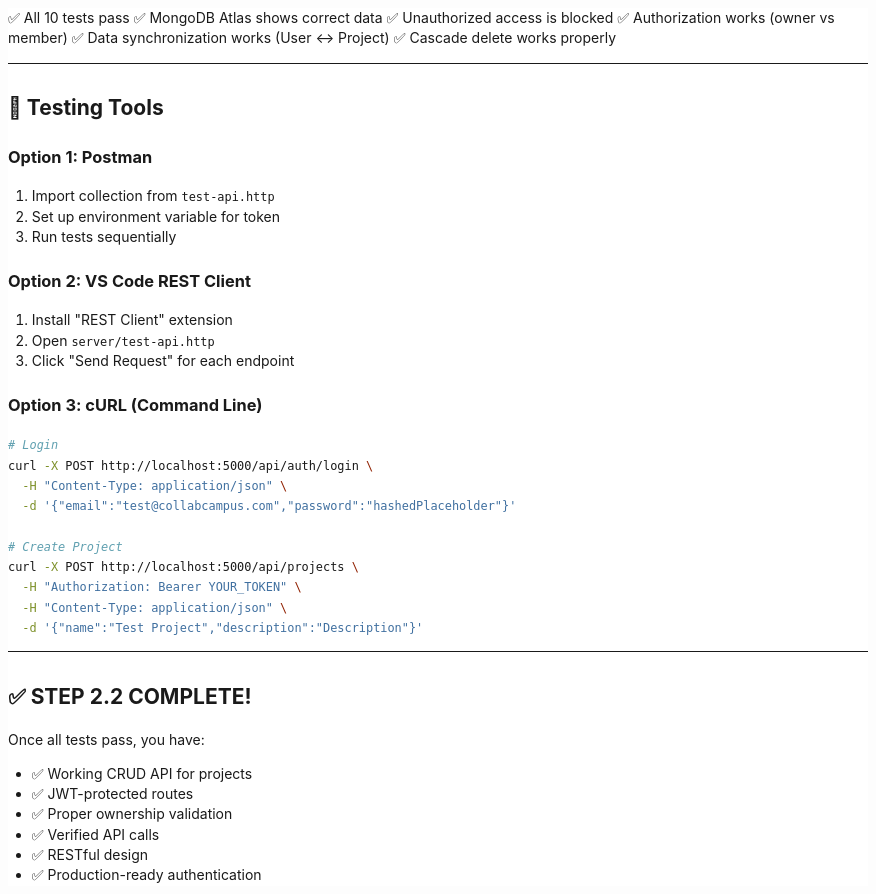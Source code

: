✅ All 10 tests pass
✅ MongoDB Atlas shows correct data
✅ Unauthorized access is blocked
✅ Authorization works (owner vs member)
✅ Data synchronization works (User ↔ Project)
✅ Cascade delete works properly

---

## 📝 Testing Tools

### Option 1: Postman
1. Import collection from `test-api.http`
2. Set up environment variable for token
3. Run tests sequentially

### Option 2: VS Code REST Client
1. Install "REST Client" extension
2. Open `server/test-api.http`
3. Click "Send Request" for each endpoint

### Option 3: cURL (Command Line)
```bash
# Login
curl -X POST http://localhost:5000/api/auth/login \
  -H "Content-Type: application/json" \
  -d '{"email":"test@collabcampus.com","password":"hashedPlaceholder"}'

# Create Project
curl -X POST http://localhost:5000/api/projects \
  -H "Authorization: Bearer YOUR_TOKEN" \
  -H "Content-Type: application/json" \
  -d '{"name":"Test Project","description":"Description"}'
```

---

## ✅ STEP 2.2 COMPLETE!

Once all tests pass, you have:
- ✅ Working CRUD API for projects
- ✅ JWT-protected routes
- ✅ Proper ownership validation
- ✅ Verified API calls
- ✅ RESTful design
- ✅ Production-ready authentication
